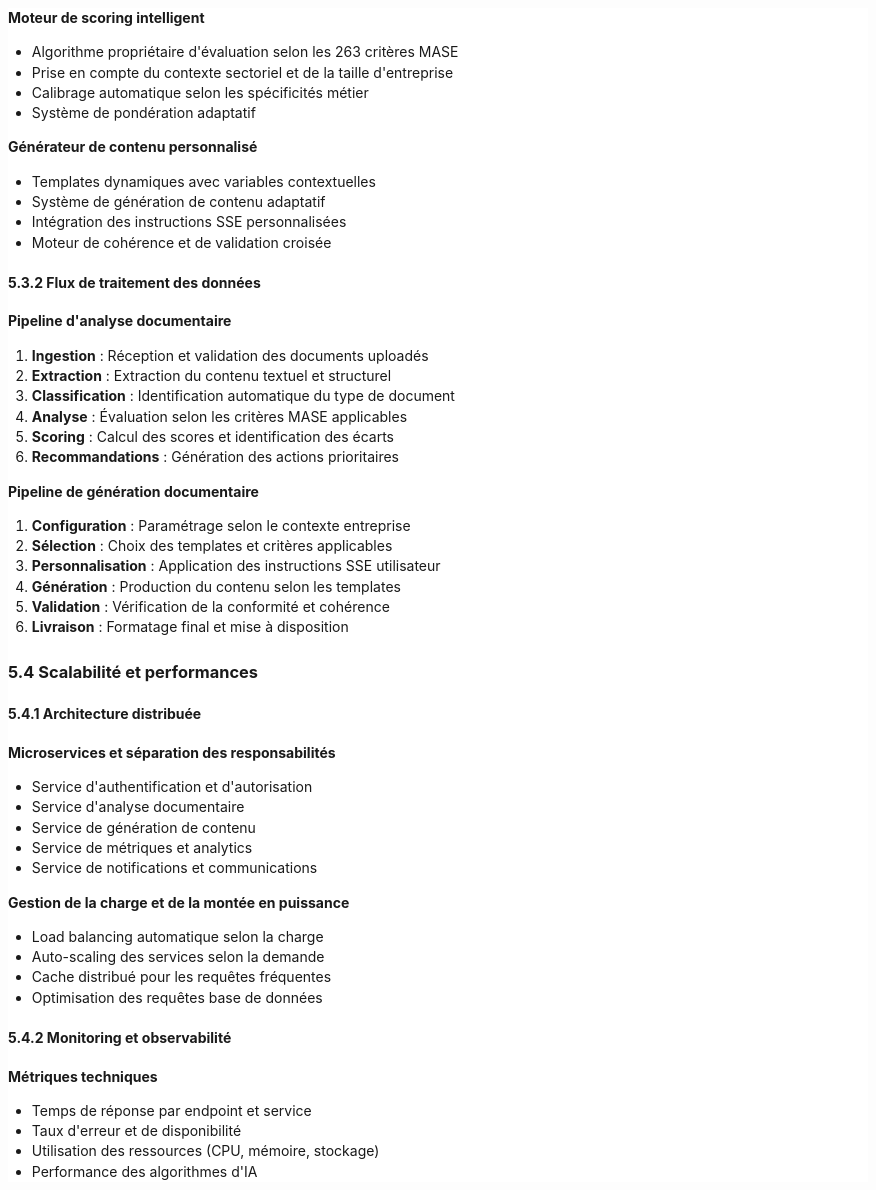 **Moteur de scoring intelligent**
- Algorithme propriétaire d'évaluation selon les 263 critères MASE
- Prise en compte du contexte sectoriel et de la taille d'entreprise
- Calibrage automatique selon les spécificités métier
- Système de pondération adaptatif

**Générateur de contenu personnalisé**
- Templates dynamiques avec variables contextuelles
- Système de génération de contenu adaptatif
- Intégration des instructions SSE personnalisées
- Moteur de cohérence et de validation croisée

#### 5.3.2 Flux de traitement des données

**Pipeline d'analyse documentaire**
1. **Ingestion** : Réception et validation des documents uploadés
2. **Extraction** : Extraction du contenu textuel et structurel
3. **Classification** : Identification automatique du type de document
4. **Analyse** : Évaluation selon les critères MASE applicables
5. **Scoring** : Calcul des scores et identification des écarts
6. **Recommandations** : Génération des actions prioritaires

**Pipeline de génération documentaire**
1. **Configuration** : Paramétrage selon le contexte entreprise
2. **Sélection** : Choix des templates et critères applicables
3. **Personnalisation** : Application des instructions SSE utilisateur
4. **Génération** : Production du contenu selon les templates
5. **Validation** : Vérification de la conformité et cohérence
6. **Livraison** : Formatage final et mise à disposition

### 5.4 Scalabilité et performances

#### 5.4.1 Architecture distribuée

**Microservices et séparation des responsabilités**
- Service d'authentification et d'autorisation
- Service d'analyse documentaire
- Service de génération de contenu
- Service de métriques et analytics
- Service de notifications et communications

**Gestion de la charge et de la montée en puissance**
- Load balancing automatique selon la charge
- Auto-scaling des services selon la demande
- Cache distribué pour les requêtes fréquentes
- Optimisation des requêtes base de données

#### 5.4.2 Monitoring et observabilité

**Métriques techniques**
- Temps de réponse par endpoint et service
- Taux d'erreur et de disponibilité
- Utilisation des ressources (CPU, mémoire, stockage)
- Performance des algorithmes d'IA
